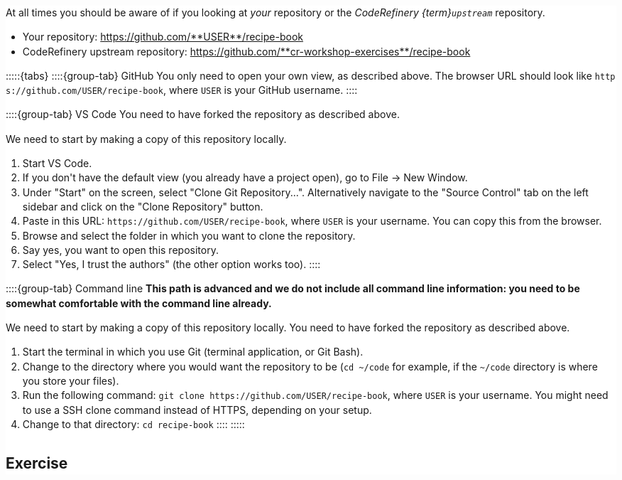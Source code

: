 At all times you should be aware of if you looking at *your* repository
or the *CodeRefinery {term}`upstream`* repository.
* Your repository: https://github.com/**USER**/recipe-book
* CodeRefinery upstream repository: https://github.com/**cr-workshop-exercises**/recipe-book

:::::{tabs}
::::{group-tab} GitHub
You only need to open your own view, as described above.  The browser
URL should look like `https://github.com/USER/recipe-book`, where
`USER` is your GitHub username.
::::

::::{group-tab} VS Code
You need to have forked the repository as described above.

We need to start by making a copy of this repository locally.

1. Start VS Code.
1. If you don't have the default view (you already have a project
open), go to File → New Window.
1. Under "Start" on the screen, select "Clone Git Repository...". Alternatively
   navigate to the "Source Control" tab on the left sidebar and click on the "Clone Repository" button.
1. Paste in this URL: `https://github.com/USER/recipe-book`, where
   `USER` is your username.  You can copy this from the browser.
1. Browse and select the folder in which you want to clone the
   repository.
1. Say yes, you want to open this repository.
1. Select "Yes, I trust the authors" (the other option works too).
::::

::::{group-tab} Command line
**This path is advanced and we do not include all command line
information: you need to be somewhat
comfortable with the command line already.**

We need to start by making a copy of this repository locally.  You
need to have forked the repository as described above.

1. Start the terminal in which you use Git (terminal application, or
   Git Bash).
1. Change to the directory where you would want the repository to be
   (`cd ~/code` for example, if the `~/code` directory is where you
   store your files).
1. Run the following command: `git clone
   https://github.com/USER/recipe-book`, where `USER` is your
   username.  You might need to use a SSH clone command instead of
   HTTPS, depending on your setup.
1. Change to that directory: `cd recipe-book`
::::
:::::


## Exercise

